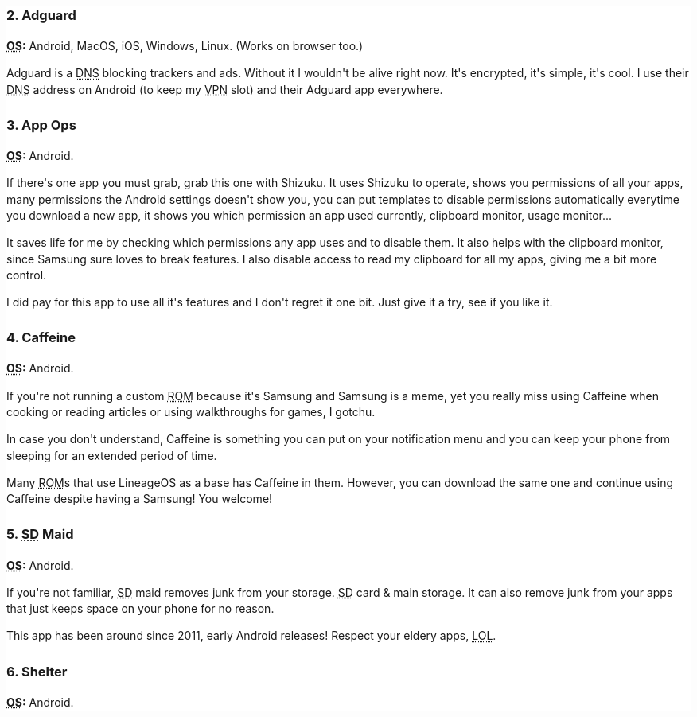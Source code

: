 ### 2. Adguard

**<abbr title="Operating System">OS</abbr>:** Android, MacOS, iOS, Windows, Linux. (Works on browser too.)

Adguard is a <abbr title=" Domain Name System">DNS</abbr> blocking trackers and ads. Without it I wouldn't be alive right now. It's encrypted, it's simple, it's cool. I use their <abbr title=" Domain Name System">DNS</abbr> address on Android (to keep my <abbr title="Virtual Private Network">VPN</abbr> slot) and their Adguard app everywhere.

### 3. App Ops

**<abbr title="Operating System">OS</abbr>:** Android.

If there's one app you must grab, grab this one with Shizuku. It uses Shizuku to operate, shows you permissions of all your apps, many permissions the Android settings doesn't show you, you can put templates to disable permissions automatically everytime you download a new app, it shows you which permission an app used currently, clipboard monitor, usage monitor...

It saves life for me by checking which permissions any app uses and to disable them. It also helps with the clipboard monitor, since Samsung sure loves to break features. I also disable access to read my clipboard for all my apps, giving me a bit more control.

I did pay for this app to use all it's features and I don't regret it one bit. Just give it a try, see if you like it.

### 4. Caffeine

**<abbr title="Operating System">OS</abbr>:** Android. 

If you're not running a custom <abbr title="Read-only memory">ROM</abbr> because it's Samsung and Samsung is a meme, yet you really miss using Caffeine when cooking or reading articles or using walkthroughs for games, I gotchu.

In case you don't understand, Caffeine is something you can put on your notification menu and you can keep your phone from sleeping for an extended period of time.

Many <abbr title="Read-only memory">ROM</abbr>s that use LineageOS as a base has Caffeine in them. However, you can download the same one and continue using Caffeine despite having a Samsung! You welcome!

### 5. <abbr title="Secure Digital">SD</abbr> Maid

**<abbr title="Operating System">OS</abbr>:** Android.

If you're not familiar, <abbr title="Secure Digital">SD</abbr> maid removes junk from your storage. <abbr title="Secure Digital">SD</abbr> card & main storage. It can also remove junk from your apps that just keeps space on your phone for no reason.

This app has been around since 2011, early Android releases! Respect your eldery apps, <abbr title="Laugh out Loud">LOL</abbr>.

### 6. Shelter

**<abbr title="Operating System">OS</abbr>:** Android.
